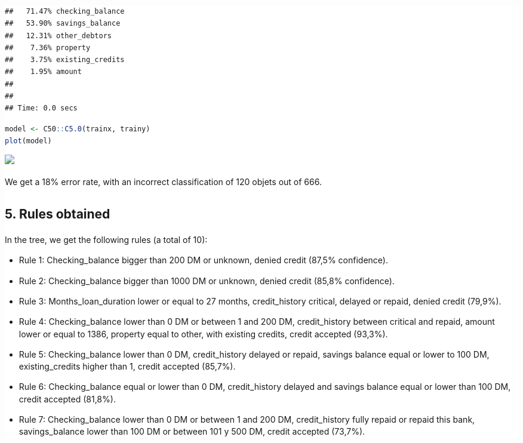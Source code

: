     ##   71.47% checking_balance
    ##   53.90% savings_balance
    ##   12.31% other_debtors
    ##    7.36% property
    ##    3.75% existing_credits
    ##    1.95% amount
    ## 
    ## 
    ## Time: 0.0 secs

``` r
model <- C50::C5.0(trainx, trainy)
plot(model)
```

![](credit_portfolio_files/figure-gfm/unnamed-chunk-13-1.png)

We get a 18% error rate, with an incorrect classification of 120 objets
out of 666.

## 5. Rules obtained

In the tree, we get the following rules (a total of 10):

-   Rule 1: Checking\_balance bigger than 200 DM or unknown, denied
    credit (87,5% confidence).

-   Rule 2: Checking\_balance bigger than 1000 DM or unknown, denied
    credit (85,8% confidence).

-   Rule 3: Months\_loan\_duration lower or equal to 27 months,
    credit\_history critical, delayed or repaid, denied credit (79,9%).

-   Rule 4: Checking\_balance lower than 0 DM or between 1 and 200 DM,
    credit\_history between critical and repaid, amount lower or equal
    to 1386, property equal to other, with existing credits, credit
    accepted (93,3%).

-   Rule 5: Checking\_balance lower than 0 DM, credit\_history delayed
    or repaid, savings balance equal or lower to 100 DM,
    existing\_credits higher than 1, credit accepted (85,7%).

-   Rule 6: Checking\_balance equal or lower than 0 DM, credit\_history
    delayed and savings balance equal or lower than 100 DM, credit
    accepted (81,8%).

-   Rule 7: Checking\_balance lower than 0 DM or between 1 and 200 DM,
    credit\_history fully repaid or repaid this bank, savings\_balance
    lower than 100 DM or between 101 y 500 DM, credit accepted (73,7%).

